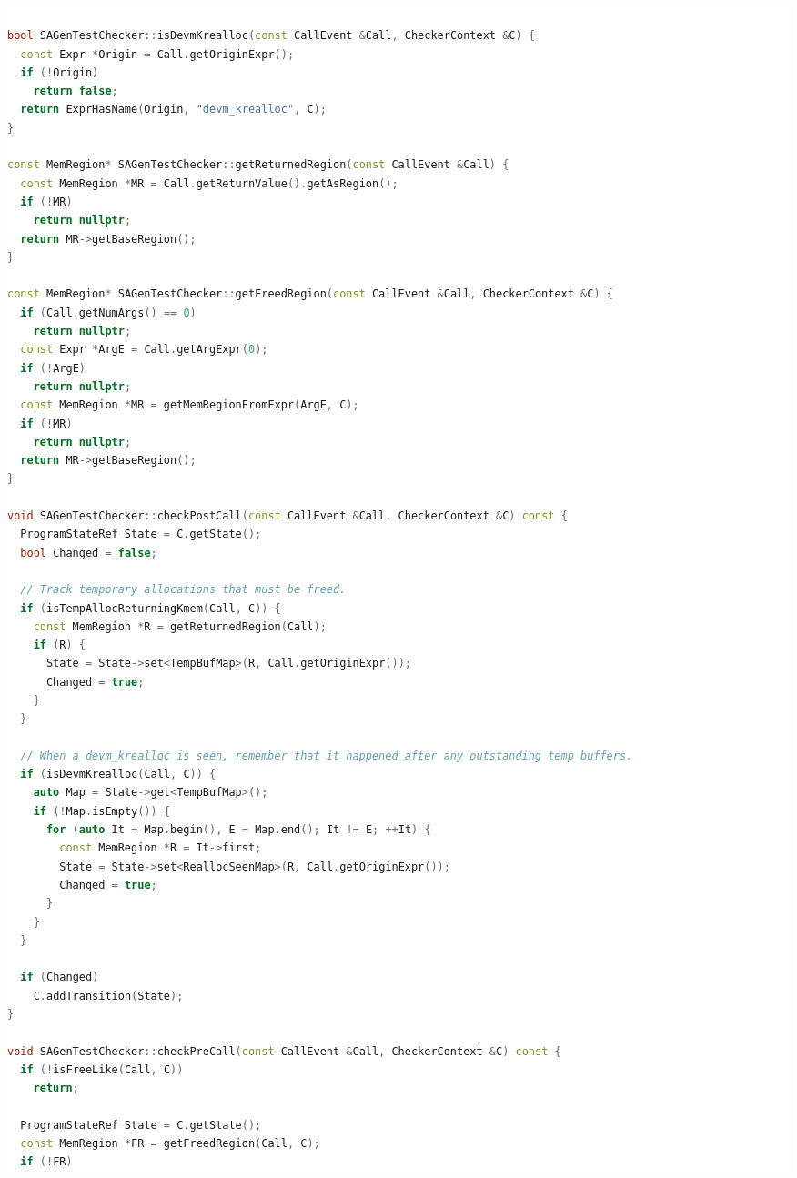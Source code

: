 ```cpp

bool SAGenTestChecker::isDevmKrealloc(const CallEvent &Call, CheckerContext &C) {
  const Expr *Origin = Call.getOriginExpr();
  if (!Origin)
    return false;
  return ExprHasName(Origin, "devm_krealloc", C);
}

const MemRegion* SAGenTestChecker::getReturnedRegion(const CallEvent &Call) {
  const MemRegion *MR = Call.getReturnValue().getAsRegion();
  if (!MR)
    return nullptr;
  return MR->getBaseRegion();
}

const MemRegion* SAGenTestChecker::getFreedRegion(const CallEvent &Call, CheckerContext &C) {
  if (Call.getNumArgs() == 0)
    return nullptr;
  const Expr *ArgE = Call.getArgExpr(0);
  if (!ArgE)
    return nullptr;
  const MemRegion *MR = getMemRegionFromExpr(ArgE, C);
  if (!MR)
    return nullptr;
  return MR->getBaseRegion();
}

void SAGenTestChecker::checkPostCall(const CallEvent &Call, CheckerContext &C) const {
  ProgramStateRef State = C.getState();
  bool Changed = false;

  // Track temporary allocations that must be freed.
  if (isTempAllocReturningKmem(Call, C)) {
    const MemRegion *R = getReturnedRegion(Call);
    if (R) {
      State = State->set<TempBufMap>(R, Call.getOriginExpr());
      Changed = true;
    }
  }

  // When a devm_krealloc is seen, remember that it happened after any outstanding temp buffers.
  if (isDevmKrealloc(Call, C)) {
    auto Map = State->get<TempBufMap>();
    if (!Map.isEmpty()) {
      for (auto It = Map.begin(), E = Map.end(); It != E; ++It) {
        const MemRegion *R = It->first;
        State = State->set<ReallocSeenMap>(R, Call.getOriginExpr());
        Changed = true;
      }
    }
  }

  if (Changed)
    C.addTransition(State);
}

void SAGenTestChecker::checkPreCall(const CallEvent &Call, CheckerContext &C) const {
  if (!isFreeLike(Call, C))
    return;

  ProgramStateRef State = C.getState();
  const MemRegion *FR = getFreedRegion(Call, C);
  if (!FR)
```